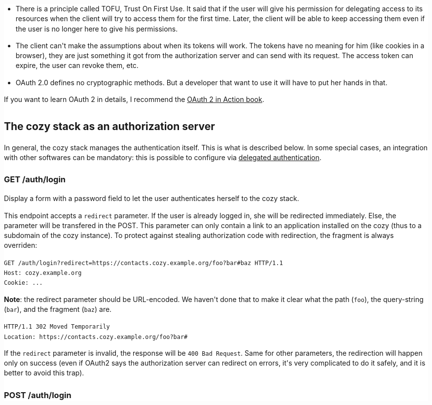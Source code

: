 -   There is a principle called TOFU, Trust On First Use. It said that if the
    user will give his permission for delegating access to its resources when
    the client will try to access them for the first time. Later, the client
    will be able to keep accessing them even if the user is no longer here to
    give his permissions.

-   The client can't make the assumptions about when its tokens will work. The
    tokens have no meaning for him (like cookies in a browser), they are just
    something it got from the authorization server and can send with its
    request. The access token can expire, the user can revoke them, etc.

-   OAuth 2.0 defines no cryptographic methods. But a developer that want to use
    it will have to put her hands in that.

If you want to learn OAuth 2 in details, I recommend the
[OAuth 2 in Action book](https://www.manning.com/books/oauth-2-in-action).

## The cozy stack as an authorization server

In general, the cozy stack manages the authentication itself. This is what is
described below. In some special cases, an integration with other softwares can
be mandatory: this is possible to configure via
[delegated authentication](./delegated-auth.md).

### GET /auth/login

Display a form with a password field to let the user authenticates herself to
the cozy stack.

This endpoint accepts a `redirect` parameter. If the user is already logged in,
she will be redirected immediately. Else, the parameter will be transfered in
the POST. This parameter can only contain a link to an application installed on
the cozy (thus to a subdomain of the cozy instance). To protect against stealing
authorization code with redirection, the fragment is always overriden:

```http
GET /auth/login?redirect=https://contacts.cozy.example.org/foo?bar#baz HTTP/1.1
Host: cozy.example.org
Cookie: ...
```

**Note**: the redirect parameter should be URL-encoded. We haven't done that to
make it clear what the path (`foo`), the query-string (`bar`), and the fragment
(`baz`) are.

```http
HTTP/1.1 302 Moved Temporarily
Location: https://contacts.cozy.example.org/foo?bar#
```

If the `redirect` parameter is invalid, the response will be `400 Bad Request`.
Same for other parameters, the redirection will happen only on success (even if
OAuth2 says the authorization server can redirect on errors, it's very
complicated to do it safely, and it is better to avoid this trap).

### POST /auth/login
